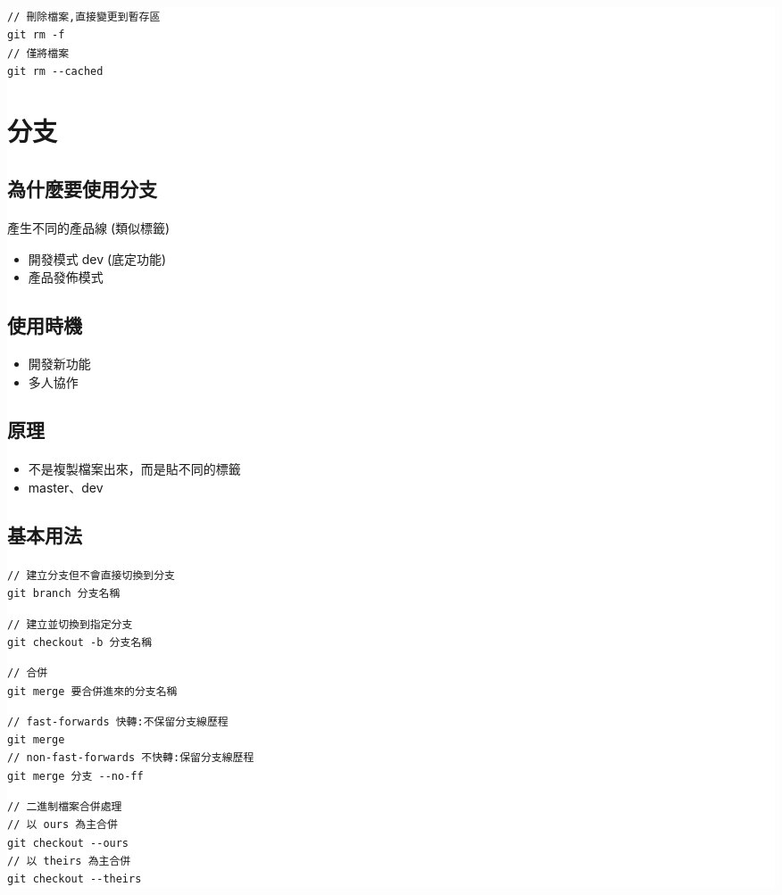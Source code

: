 
```shell
// 刪除檔案,直接變更到暫存區
git rm -f
// 僅將檔案
git rm --cached 

```
# 分支
## 為什麼要使用分支
產生不同的產品線 (類似標籤)
- 開發模式 dev (底定功能)
- 產品發佈模式

## 使用時機
- 開發新功能
- 多人協作

## 原理
- 不是複製檔案出來，而是貼不同的標籤
- master、dev

## 基本用法

```shell
// 建立分支但不會直接切換到分支
git branch 分支名稱
```

```shell
// 建立並切換到指定分支
git checkout -b 分支名稱
```

```shell
// 合併
git merge 要合併進來的分支名稱
```

```shell
// fast-forwards 快轉:不保留分支線歷程
git merge
// non-fast-forwards 不快轉:保留分支線歷程
git merge 分支 --no-ff
```

```shell
// 二進制檔案合併處理
// 以 ours 為主合併
git checkout --ours
// 以 theirs 為主合併
git checkout --theirs
```
